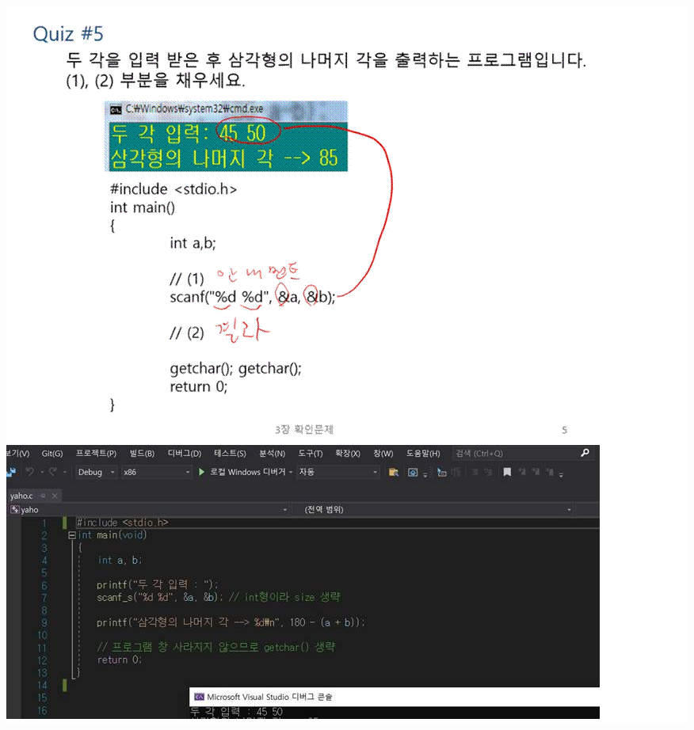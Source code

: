 <img src="/images/2021-08-22-(C)Basic(기초문법)/clip_image056.gif" />

<img src="/images/2021-08-22-(C)Basic(기초문법)/clip_image058.jpg" />   
